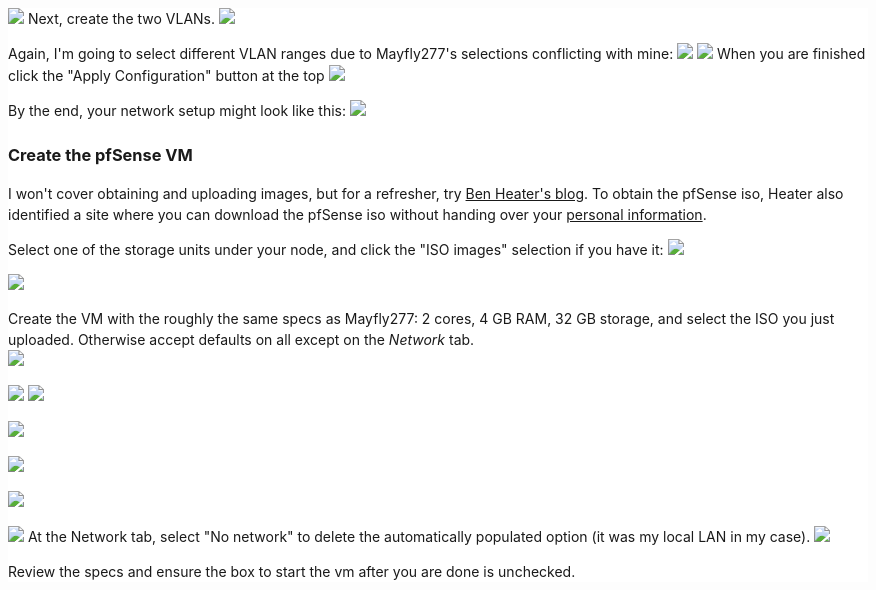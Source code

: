 ![](/assests/img/2024-11-08_08-02.png)
Next, create the two VLANs.
![](/assests/img/2024-10-19_10-22.png)

Again, I'm going to select different VLAN ranges due to Mayfly277's selections conflicting with mine:
![](/assests/img/2024-10-19_10-25.png)
![](/assests/img/2024-10-19_10-25_1.png)
When you are finished click the "Apply Configuration" button at the top
![](/assests/img/2024-10-19_10-26.png)

By the end, your network setup might look like this:
![](/assests/img/net_final.png)

### Create the pfSense VM
I won't cover obtaining and uploading images, but for a refresher, try [Ben Heater's blog](https://benheater.com/proxmox-lab-getting-to-know-proxmox/).  To obtain the pfSense iso, Heater also identified a site where you can download the pfSense iso without handing over your [personal information](https://sgpfiles.netgate.com/mirror/downloads/?ref=benheater.com).

Select one of the storage units under your node, and click the "ISO images" selection if you have it:
![](/assests/img/2024-10-19_10-54_1.png)

![](/assests/img/2024-10-19_10-54.png)


Create the VM with the roughly the same specs as Mayfly277: 2 cores, 4 GB RAM, 32 GB storage, and select the ISO you just uploaded.  Otherwise accept defaults on all except on the *Network* tab.  
![](/assests/img/2024-10-19_10-26_1.png)

![](/assests/img/2024-10-19_10-27.png)
![](/assests/img/2024-10-19_10-28.png)

![](/assests/img/2024-10-19_10-28_1.png)

![](/assests/img/2024-10-19_10-28_2.png)

![](/assests/img/2024-10-19_10-29.png)


![](/assests/img/2024-10-19_10-29_1.png)
At the Network tab, select "No network" to delete the automatically populated option (it was my local LAN in my case).
![](/assests/img/2024-10-22_12-36.png)

Review the specs and ensure the box to start the vm after you are done is unchecked.
